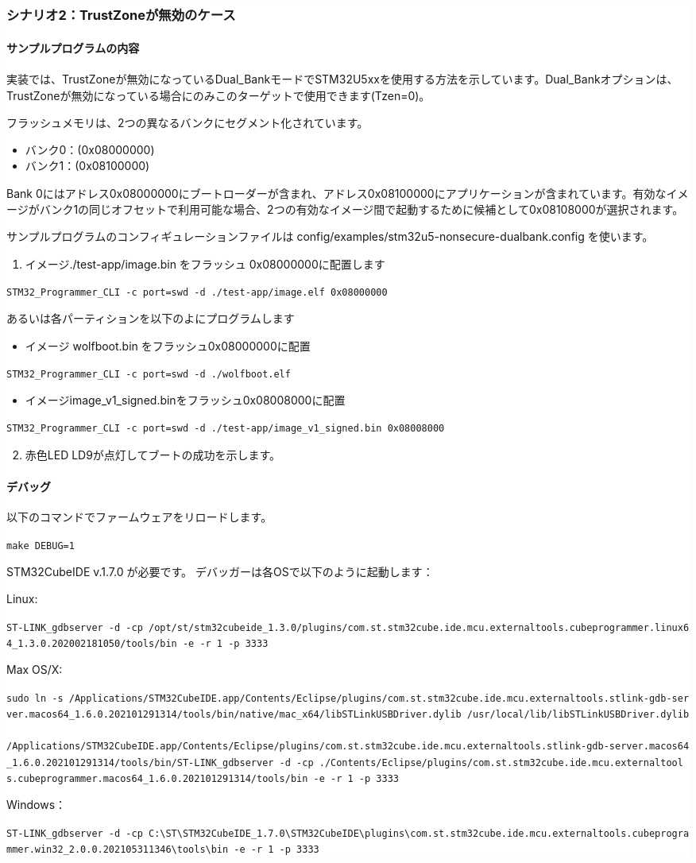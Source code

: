 ### シナリオ2：TrustZoneが無効のケース

#### サンプルプログラムの内容

実装では、TrustZoneが無効になっているDual_BankモードでSTM32U5xxを使用する方法を示しています。Dual_Bankオプションは、TrustZoneが無効になっている場合にのみこのターゲットで使用できます(Tzen=0)。


フラッシュメモリは、2つの異なるバンクにセグメント化されています。


 - バンク0：(0x08000000) 
 - バンク1：(0x08100000)


Bank 0にはアドレス0x08000000にブートローダーが含まれ、アドレス0x08100000にアプリケーションが含まれています。有効なイメージがバンク1の同じオフセットで利用可能な場合、2つの有効なイメージ間で起動するために候補として0x08108000が選択されます。

サンプルプログラムのコンフィギュレーションファイルは config/examples/stm32u5-nonsecure-dualbank.config を使います。

    
1. イメージ./test-app/image.bin をフラッシュ 0x08000000に配置します
```
STM32_Programmer_CLI -c port=swd -d ./test-app/image.elf 0x08000000
```

あるいは各パーティションを以下のよにプログラムします
- イメージ wolfboot.bin をフラッシュ0x08000000に配置
```
STM32_Programmer_CLI -c port=swd -d ./wolfboot.elf
```
- イメージimage_v1_signed.binをフラッシュ0x08008000に配置
```
STM32_Programmer_CLI -c port=swd -d ./test-app/image_v1_signed.bin 0x08008000
```

2. 赤色LED LD9が点灯してブートの成功を示します。


#### デバッグ

以下のコマンドでファームウェアをリロードします。
```
make DEBUG=1
```

STM32CubeIDE v.1.7.0 が必要です。
デバッガーは各OSで以下のように起動します：

Linux:
```
ST-LINK_gdbserver -d -cp /opt/st/stm32cubeide_1.3.0/plugins/com.st.stm32cube.ide.mcu.externaltools.cubeprogrammer.linux64_1.3.0.202002181050/tools/bin -e -r 1 -p 3333
```
Max OS/X:
```
sudo ln -s /Applications/STM32CubeIDE.app/Contents/Eclipse/plugins/com.st.stm32cube.ide.mcu.externaltools.stlink-gdb-server.macos64_1.6.0.202101291314/tools/bin/native/mac_x64/libSTLinkUSBDriver.dylib /usr/local/lib/libSTLinkUSBDriver.dylib

/Applications/STM32CubeIDE.app/Contents/Eclipse/plugins/com.st.stm32cube.ide.mcu.externaltools.stlink-gdb-server.macos64_1.6.0.202101291314/tools/bin/ST-LINK_gdbserver -d -cp ./Contents/Eclipse/plugins/com.st.stm32cube.ide.mcu.externaltools.cubeprogrammer.macos64_1.6.0.202101291314/tools/bin -e -r 1 -p 3333
```
Windows：
```
ST-LINK_gdbserver -d -cp C:\ST\STM32CubeIDE_1.7.0\STM32CubeIDE\plugins\com.st.stm32cube.ide.mcu.externaltools.cubeprogrammer.win32_2.0.0.202105311346\tools\bin -e -r 1 -p 3333
```
